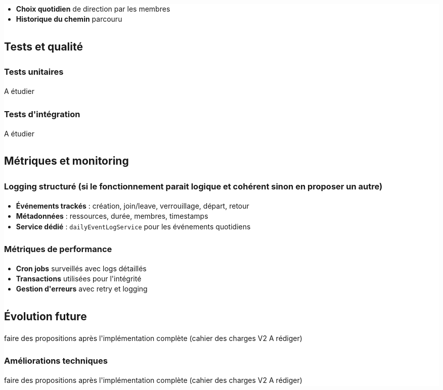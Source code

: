 - **Choix quotidien** de direction par les membres
- **Historique du chemin** parcouru

## Tests et qualité

### Tests unitaires

A étudier

### Tests d'intégration

A étudier

## Métriques et monitoring

### Logging structuré (si le fonctionnement parait logique et cohérent sinon en proposer un autre)

- **Événements trackés** : création, join/leave, verrouillage, départ, retour
- **Métadonnées** : ressources, durée, membres, timestamps
- **Service dédié** : `dailyEventLogService` pour les événements quotidiens

### Métriques de performance

- **Cron jobs** surveillés avec logs détaillés
- **Transactions** utilisées pour l'intégrité
- **Gestion d'erreurs** avec retry et logging

## Évolution future

faire des propositions après l'implémentation complète (cahier des charges V2 A rédiger)

### Améliorations techniques

faire des propositions après l'implémentation complète (cahier des charges V2 A rédiger)
